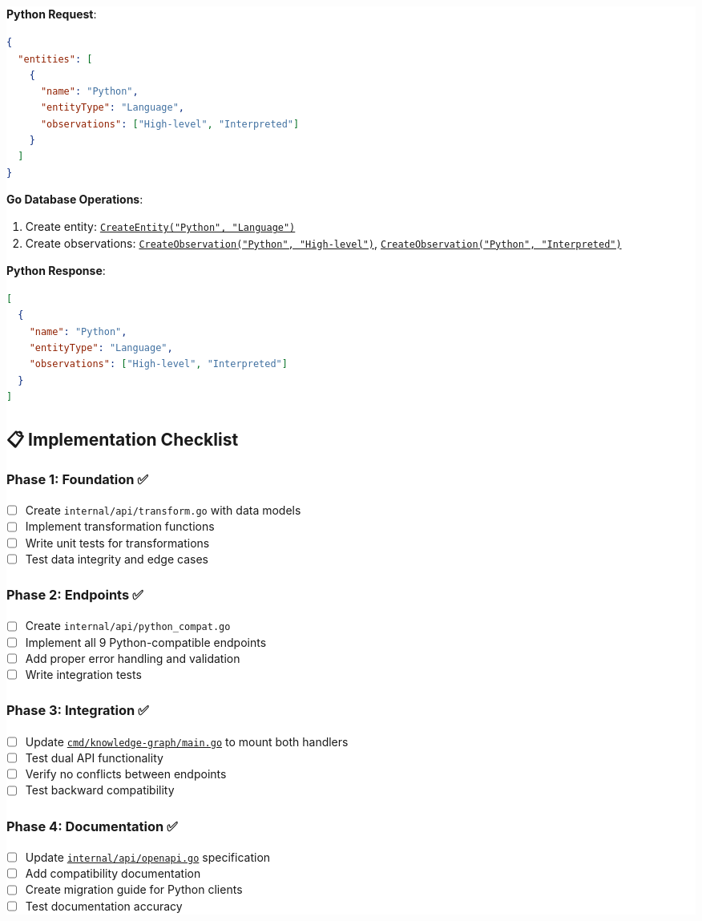 **Python Request**:
```json
{
  "entities": [
    {
      "name": "Python",
      "entityType": "Language",
      "observations": ["High-level", "Interpreted"]
    }
  ]
}
```

**Go Database Operations**:
1. Create entity: [`CreateEntity("Python", "Language")`](internal/db/graph.go:83)
2. Create observations: [`CreateObservation("Python", "High-level")`](internal/db/graph.go:104), [`CreateObservation("Python", "Interpreted")`](internal/db/graph.go:104)

**Python Response**:
```json
[
  {
    "name": "Python",
    "entityType": "Language", 
    "observations": ["High-level", "Interpreted"]
  }
]
```

## 📋 Implementation Checklist

### Phase 1: Foundation ✅
- [ ] Create `internal/api/transform.go` with data models
- [ ] Implement transformation functions
- [ ] Write unit tests for transformations
- [ ] Test data integrity and edge cases

### Phase 2: Endpoints ✅
- [ ] Create `internal/api/python_compat.go`
- [ ] Implement all 9 Python-compatible endpoints
- [ ] Add proper error handling and validation
- [ ] Write integration tests

### Phase 3: Integration ✅
- [ ] Update [`cmd/knowledge-graph/main.go`](cmd/knowledge-graph/main.go:1) to mount both handlers
- [ ] Test dual API functionality
- [ ] Verify no conflicts between endpoints
- [ ] Test backward compatibility

### Phase 4: Documentation ✅
- [ ] Update [`internal/api/openapi.go`](internal/api/openapi.go:1) specification
- [ ] Add compatibility documentation
- [ ] Create migration guide for Python clients
- [ ] Test documentation accuracy
